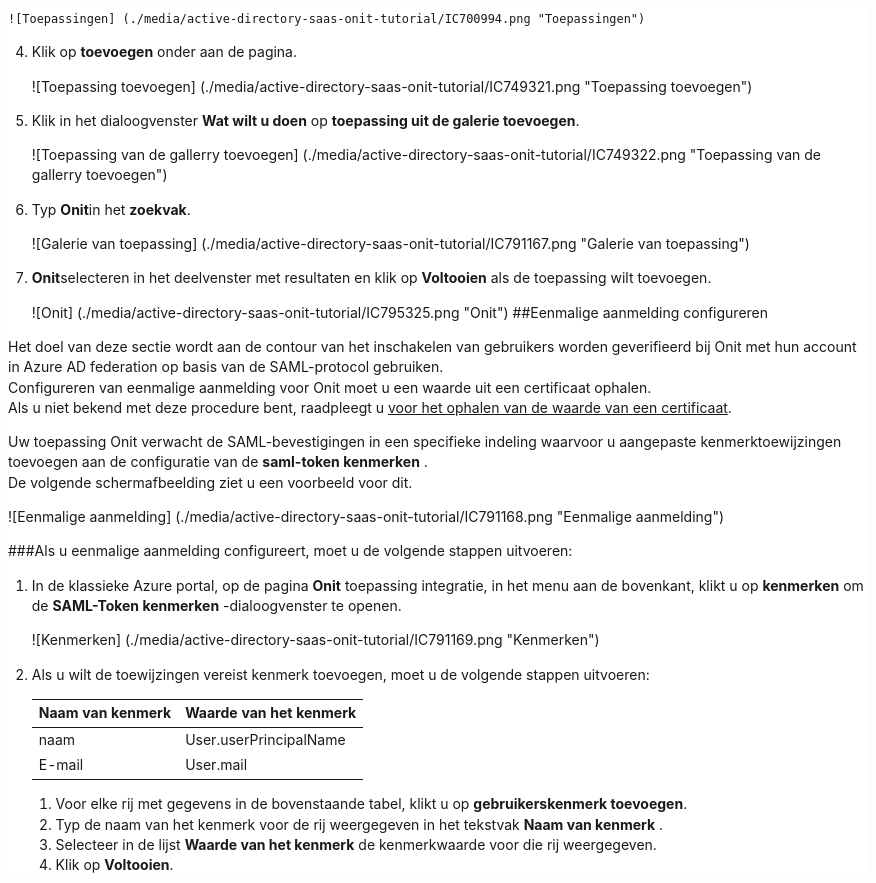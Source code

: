     ![Toepassingen] (./media/active-directory-saas-onit-tutorial/IC700994.png "Toepassingen")

4.  Klik op **toevoegen** onder aan de pagina.

    ![Toepassing toevoegen] (./media/active-directory-saas-onit-tutorial/IC749321.png "Toepassing toevoegen")

5.  Klik in het dialoogvenster **Wat wilt u doen** op **toepassing uit de galerie toevoegen**.

    ![Toepassing van de gallerry toevoegen] (./media/active-directory-saas-onit-tutorial/IC749322.png "Toepassing van de gallerry toevoegen")

6.  Typ **Onit**in het **zoekvak**.

    ![Galerie van toepassing] (./media/active-directory-saas-onit-tutorial/IC791167.png "Galerie van toepassing")

7.  **Onit**selecteren in het deelvenster met resultaten en klik op **Voltooien** als de toepassing wilt toevoegen.

    ![Onit] (./media/active-directory-saas-onit-tutorial/IC795325.png "Onit")
##<a name="configuring-single-sign-on"></a>Eenmalige aanmelding configureren
  
Het doel van deze sectie wordt aan de contour van het inschakelen van gebruikers worden geverifieerd bij Onit met hun account in Azure AD federation op basis van de SAML-protocol gebruiken.  
Configureren van eenmalige aanmelding voor Onit moet u een waarde uit een certificaat ophalen.  
Als u niet bekend met deze procedure bent, raadpleegt u [voor het ophalen van de waarde van een certificaat](http://youtu.be/YKQF266SAxI).
  
Uw toepassing Onit verwacht de SAML-bevestigingen in een specifieke indeling waarvoor u aangepaste kenmerktoewijzingen toevoegen aan de configuratie van de **saml-token kenmerken** .  
De volgende schermafbeelding ziet u een voorbeeld voor dit.

![Eenmalige aanmelding] (./media/active-directory-saas-onit-tutorial/IC791168.png "Eenmalige aanmelding")

###<a name="to-configure-single-sign-on-perform-the-following-steps"></a>Als u eenmalige aanmelding configureert, moet u de volgende stappen uitvoeren:

1.  In de klassieke Azure portal, op de pagina **Onit** toepassing integratie, in het menu aan de bovenkant, klikt u op **kenmerken** om de **SAML-Token kenmerken** -dialoogvenster te openen.

    ![Kenmerken] (./media/active-directory-saas-onit-tutorial/IC791169.png "Kenmerken")

2.  Als u wilt de toewijzingen vereist kenmerk toevoegen, moet u de volgende stappen uitvoeren:

    
  	|Naam van kenmerk|Waarde van het kenmerk|
  	|---|---|
  	|naam|User.userPrincipalName|
  	|E-mail|User.mail|

    1.  Voor elke rij met gegevens in de bovenstaande tabel, klikt u op **gebruikerskenmerk toevoegen**.
    2.  Typ de naam van het kenmerk voor de rij weergegeven in het tekstvak **Naam van kenmerk** .
    3.  Selecteer in de lijst **Waarde van het kenmerk** de kenmerkwaarde voor die rij weergegeven.
    4.  Klik op **Voltooien**.
